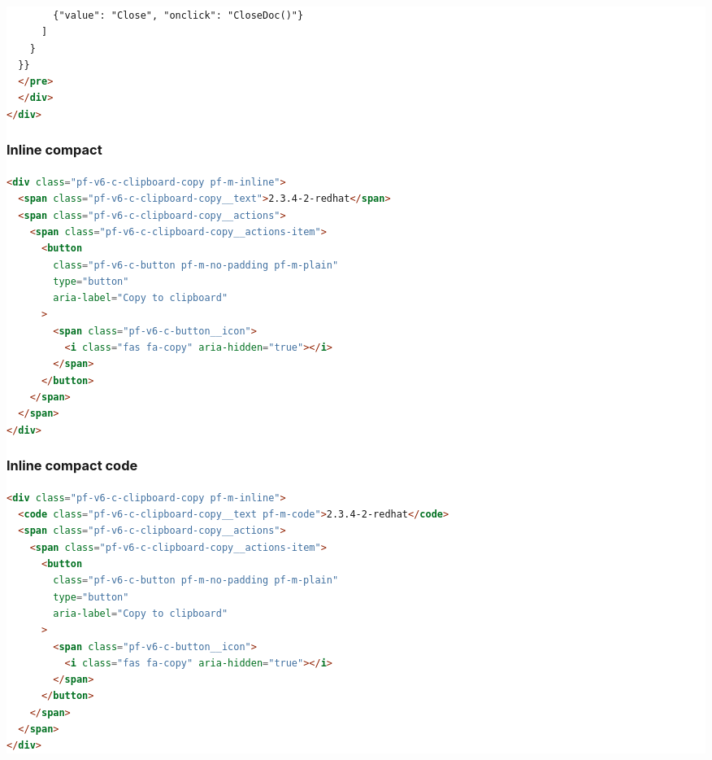 ```html
        {"value": "Close", "onclick": "CloseDoc()"}
      ]
    }
  }}
  </pre>
  </div>
</div>

```

### Inline compact

```html
<div class="pf-v6-c-clipboard-copy pf-m-inline">
  <span class="pf-v6-c-clipboard-copy__text">2.3.4-2-redhat</span>
  <span class="pf-v6-c-clipboard-copy__actions">
    <span class="pf-v6-c-clipboard-copy__actions-item">
      <button
        class="pf-v6-c-button pf-m-no-padding pf-m-plain"
        type="button"
        aria-label="Copy to clipboard"
      >
        <span class="pf-v6-c-button__icon">
          <i class="fas fa-copy" aria-hidden="true"></i>
        </span>
      </button>
    </span>
  </span>
</div>

```

### Inline compact code

```html
<div class="pf-v6-c-clipboard-copy pf-m-inline">
  <code class="pf-v6-c-clipboard-copy__text pf-m-code">2.3.4-2-redhat</code>
  <span class="pf-v6-c-clipboard-copy__actions">
    <span class="pf-v6-c-clipboard-copy__actions-item">
      <button
        class="pf-v6-c-button pf-m-no-padding pf-m-plain"
        type="button"
        aria-label="Copy to clipboard"
      >
        <span class="pf-v6-c-button__icon">
          <i class="fas fa-copy" aria-hidden="true"></i>
        </span>
      </button>
    </span>
  </span>
</div>

```

